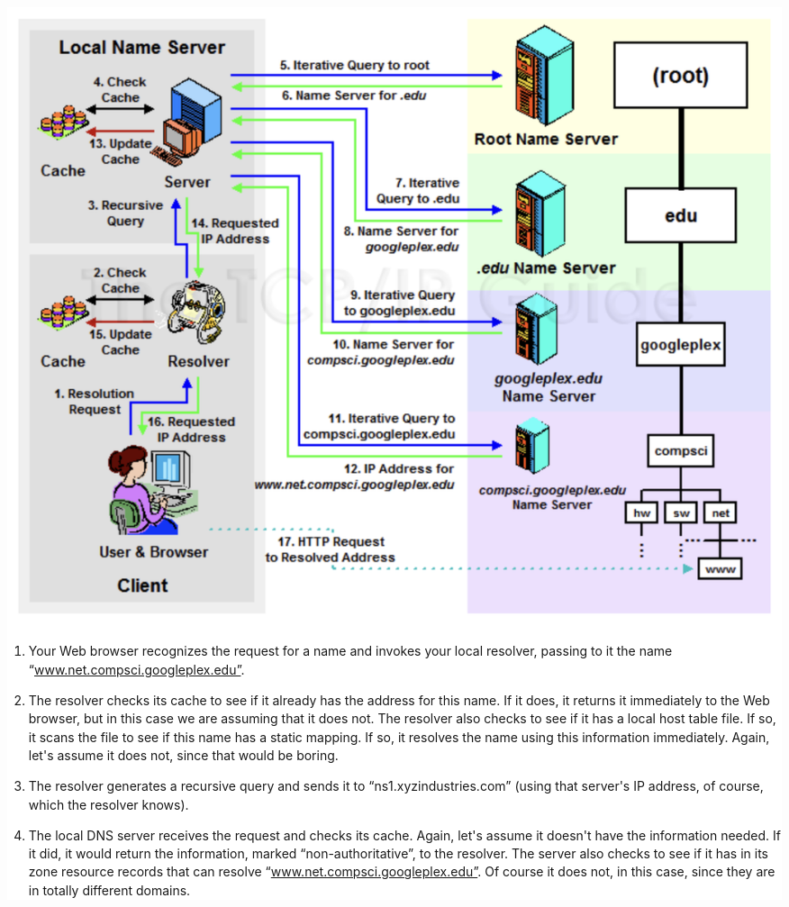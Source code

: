 ![](./images/dns-resolution-process-example-1.png)

1. Your Web browser recognizes the request for a name and invokes your local resolver, passing to it the name “www.net.compsci.googleplex.edu”.

2. The resolver checks its cache to see if it already has the address for this name. If it does, it returns it immediately to the Web browser, but in this case we are assuming that it does not. The resolver also checks to see if it has a local host table file. If so, it scans the file to see if this name has a static mapping. If so, it resolves the name using this information immediately. Again, let's assume it does not, since that would be boring.

3. The resolver generates a recursive query and sends it to “ns1.xyzindustries.com” (using that server's IP address, of course, which the resolver knows).

4. The local DNS server receives the request and checks its cache. Again, let's assume it doesn't have the information needed. If it did, it would return the information, marked “non-authoritative”, to the resolver. The server also checks to see if it has in its zone resource records that can resolve “www.net.compsci.googleplex.edu”. Of course it does not, in this case, since they are in totally different domains.
